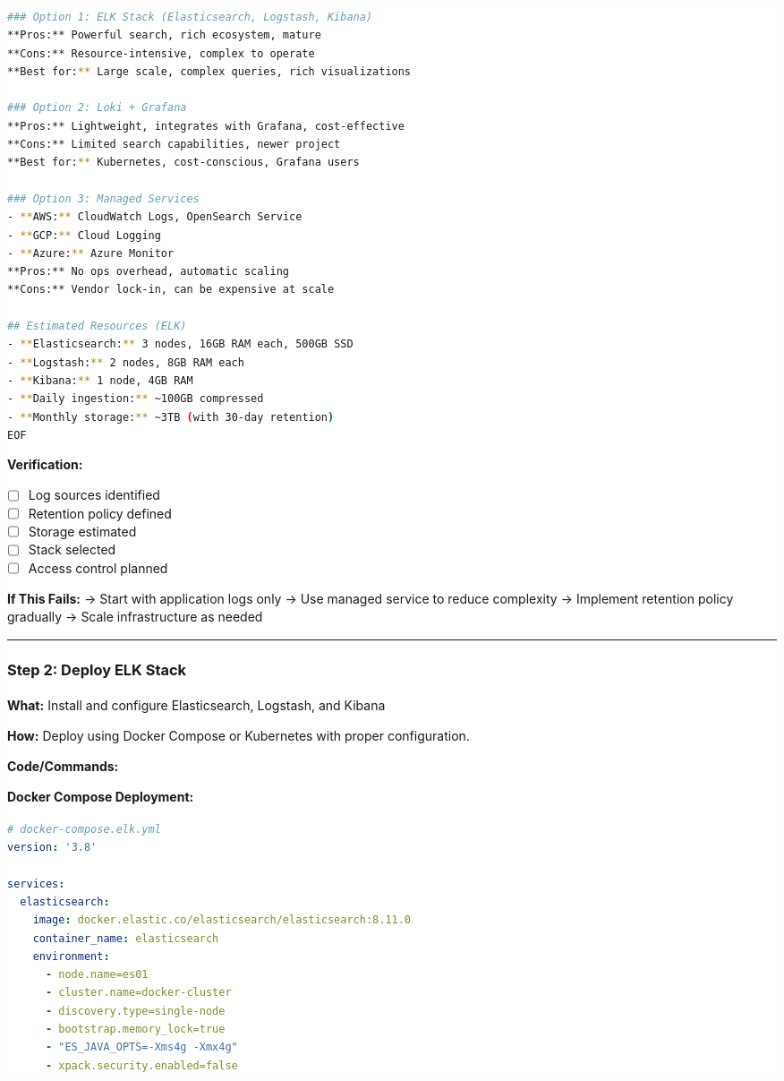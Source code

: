 ```bash
### Option 1: ELK Stack (Elasticsearch, Logstash, Kibana)
**Pros:** Powerful search, rich ecosystem, mature
**Cons:** Resource-intensive, complex to operate
**Best for:** Large scale, complex queries, rich visualizations

### Option 2: Loki + Grafana
**Pros:** Lightweight, integrates with Grafana, cost-effective
**Cons:** Limited search capabilities, newer project
**Best for:** Kubernetes, cost-conscious, Grafana users

### Option 3: Managed Services
- **AWS:** CloudWatch Logs, OpenSearch Service
- **GCP:** Cloud Logging
- **Azure:** Azure Monitor
**Pros:** No ops overhead, automatic scaling
**Cons:** Vendor lock-in, can be expensive at scale

## Estimated Resources (ELK)
- **Elasticsearch:** 3 nodes, 16GB RAM each, 500GB SSD
- **Logstash:** 2 nodes, 8GB RAM each
- **Kibana:** 1 node, 4GB RAM
- **Daily ingestion:** ~100GB compressed
- **Monthly storage:** ~3TB (with 30-day retention)
EOF
```

**Verification:**
- [ ] Log sources identified
- [ ] Retention policy defined
- [ ] Storage estimated
- [ ] Stack selected
- [ ] Access control planned

**If This Fails:**
→ Start with application logs only
→ Use managed service to reduce complexity
→ Implement retention policy gradually
→ Scale infrastructure as needed

---

### Step 2: Deploy ELK Stack

**What:** Install and configure Elasticsearch, Logstash, and Kibana

**How:**
Deploy using Docker Compose or Kubernetes with proper configuration.

**Code/Commands:**

**Docker Compose Deployment:**
```yaml
# docker-compose.elk.yml
version: '3.8'

services:
  elasticsearch:
    image: docker.elastic.co/elasticsearch/elasticsearch:8.11.0
    container_name: elasticsearch
    environment:
      - node.name=es01
      - cluster.name=docker-cluster
      - discovery.type=single-node
      - bootstrap.memory_lock=true
      - "ES_JAVA_OPTS=-Xms4g -Xmx4g"
      - xpack.security.enabled=false
```